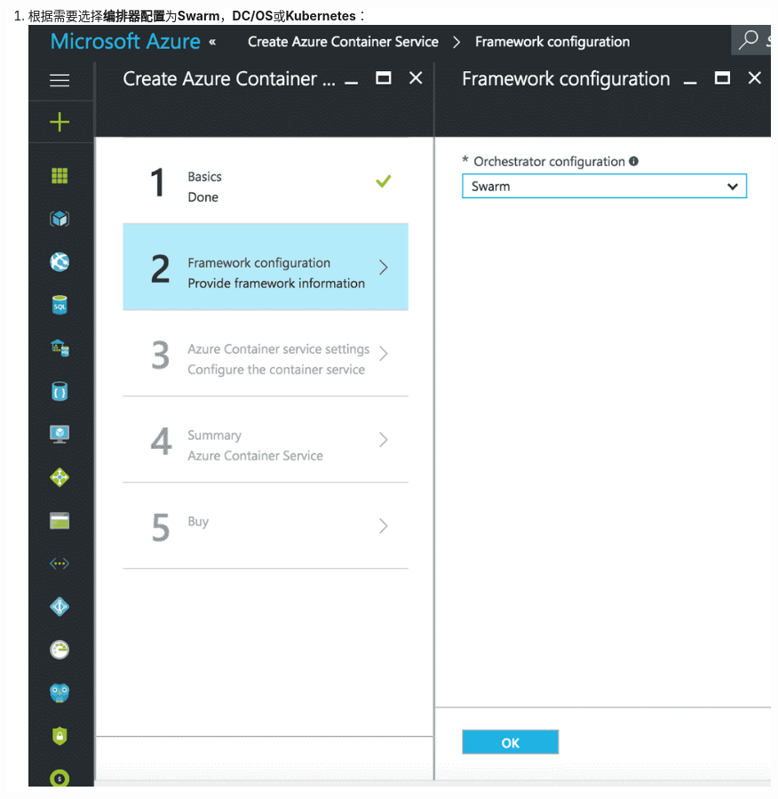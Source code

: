 1.  根据需要选择**编排器配置**为**Swarm**，**DC/OS**或**Kubernetes**：![故障排除 - Microsoft Azure 容器服务](img/image_10_026.jpg)

